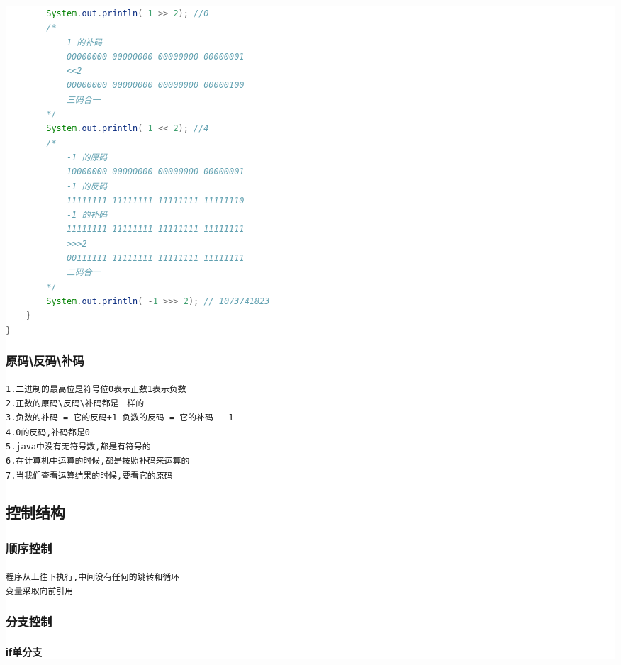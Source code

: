 ```java
        System.out.println( 1 >> 2); //0
        /* 
            1 的补码
            00000000 00000000 00000000 00000001
            <<2
            00000000 00000000 00000000 00000100
            三码合一
        */
        System.out.println( 1 << 2); //4
        /* 
            -1 的原码
            10000000 00000000 00000000 00000001
            -1 的反码
            11111111 11111111 11111111 11111110
            -1 的补码
            11111111 11111111 11111111 11111111
            >>>2
            00111111 11111111 11111111 11111111
            三码合一
        */
        System.out.println( -1 >>> 2); // 1073741823
    }
}
```



### 原码\反码\补码

```
1.二进制的最高位是符号位0表示正数1表示负数
2.正数的原码\反码\补码都是一样的
3.负数的补码 = 它的反码+1 负数的反码 = 它的补码 - 1
4.0的反码,补码都是0
5.java中没有无符号数,都是有符号的
6.在计算机中运算的时候,都是按照补码来运算的
7.当我们查看运算结果的时候,要看它的原码
```

## 控制结构

### 顺序控制

```
程序从上往下执行,中间没有任何的跳转和循环
变量采取向前引用
```

### 分支控制

#### if单分支
